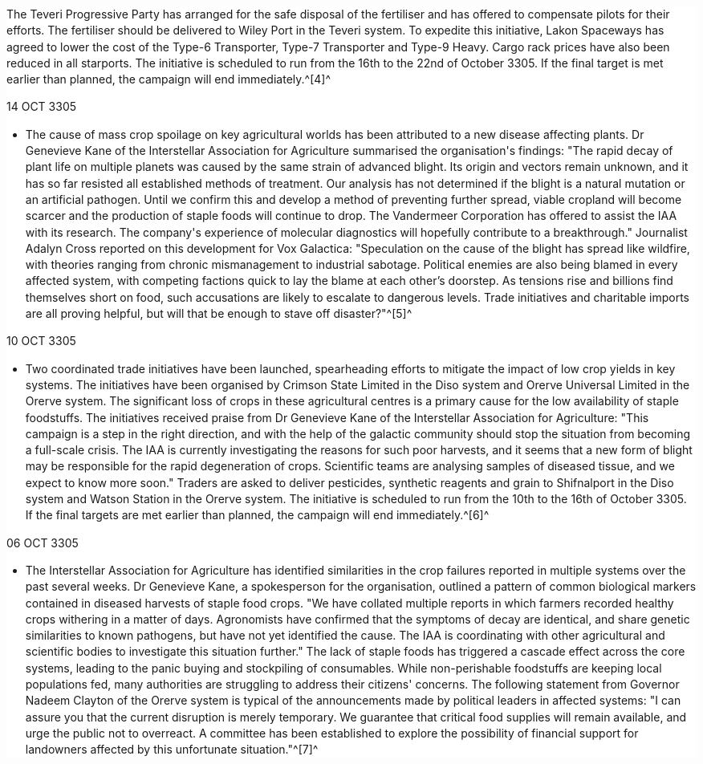 The Teveri Progressive Party has arranged for the safe disposal of the fertiliser and has offered to compensate pilots for their efforts. The fertiliser should be delivered to Wiley Port in the Teveri system. To expedite this initiative, Lakon Spaceways has agreed to lower the cost of the Type-6 Transporter, Type-7 Transporter and Type-9 Heavy. Cargo rack prices have also been reduced in all starports. The initiative is scheduled to run from the 16th to the 22nd of October 3305. If the final target is met earlier than planned, the campaign will end immediately.^[4]^

14 OCT 3305

- The cause of mass crop spoilage on key agricultural worlds has been attributed to a new disease affecting plants. Dr Genevieve Kane of the Interstellar Association for Agriculture summarised the organisation's findings: "The rapid decay of plant life on multiple planets was caused by the same strain of advanced blight. Its origin and vectors remain unknown, and it has so far resisted all established methods of treatment. Our analysis has not determined if the blight is a natural mutation or an artificial pathogen. Until we confirm this and develop a method of preventing further spread, viable cropland will become scarcer and the production of staple foods will continue to drop. The Vandermeer Corporation has offered to assist the IAA with its research. The company's experience of molecular diagnostics will hopefully contribute to a breakthrough." Journalist Adalyn Cross reported on this development for Vox Galactica: "Speculation on the cause of the blight has spread like wildfire, with theories ranging from chronic mismanagement to industrial sabotage. Political enemies are also being blamed in every affected system, with competing factions quick to lay the blame at each other’s doorstep. As tensions rise and billions find themselves short on food, such accusations are likely to escalate to dangerous levels. Trade initiatives and charitable imports are all proving helpful, but will that be enough to stave off disaster?"^[5]^

10 OCT 3305

- Two coordinated trade initiatives have been launched, spearheading efforts to mitigate the impact of low crop yields in key systems. The initiatives have been organised by Crimson State Limited in the Diso system and Orerve Universal Limited in the Orerve system. The significant loss of crops in these agricultural centres is a primary cause for the low availability of staple foodstuffs. The initiatives received praise from Dr Genevieve Kane of the Interstellar Association for Agriculture: "This campaign is a step in the right direction, and with the help of the galactic community should stop the situation from becoming a full-scale crisis. The IAA is currently investigating the reasons for such poor harvests, and it seems that a new form of blight may be responsible for the rapid degeneration of crops. Scientific teams are analysing samples of diseased tissue, and we expect to know more soon." Traders are asked to deliver pesticides, synthetic reagents and grain to Shifnalport in the Diso system and Watson Station in the Orerve system. The initiative is scheduled to run from the 10th to the 16th of October 3305. If the final targets are met earlier than planned, the campaign will end immediately.^[6]^

06 OCT 3305

- The Interstellar Association for Agriculture has identified similarities in the crop failures reported in multiple systems over the past several weeks. Dr Genevieve Kane, a spokesperson for the organisation, outlined a pattern of common biological markers contained in diseased harvests of staple food crops. "We have collated multiple reports in which farmers recorded healthy crops withering in a matter of days. Agronomists have confirmed that the symptoms of decay are identical, and share genetic similarities to known pathogens, but have not yet identified the cause. The IAA is coordinating with other agricultural and scientific bodies to investigate this situation further." The lack of staple foods has triggered a cascade effect across the core systems, leading to the panic buying and stockpiling of consumables. While non-perishable foodstuffs are keeping local populations fed, many authorities are struggling to address their citizens' concerns. The following statement from Governor Nadeem Clayton of the Orerve system is typical of the announcements made by political leaders in affected systems: "I can assure you that the current disruption is merely temporary. We guarantee that critical food supplies will remain available, and urge the public not to overreact. A committee has been established to explore the possibility of financial support for landowners affected by this unfortunate situation."^[7]^
